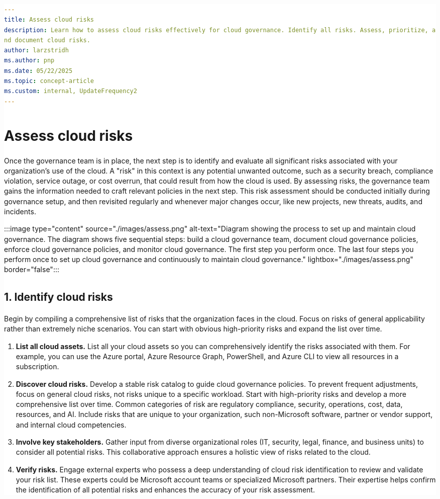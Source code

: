 ```yaml
---
title: Assess cloud risks
description: Learn how to assess cloud risks effectively for cloud governance. Identify all risks. Assess, prioritize, and document cloud risks.
author: larzstridh
ms.author: pnp
ms.date: 05/22/2025
ms.topic: concept-article
ms.custom: internal, UpdateFrequency2
---
```


# Assess cloud risks

Once the governance team is in place, the next step is to identify and evaluate all significant risks associated with your organization’s use of the cloud. A "risk" in this context is any potential unwanted outcome, such as a security breach, compliance violation, service outage, or cost overrun, that could result from how the cloud is used. By assessing risks, the governance team gains the information needed to craft relevant policies in the next step. This risk assessment should be conducted initially during governance setup, and then revisited regularly and whenever major changes occur, like new projects, new threats, audits, and incidents.

:::image type="content" source="./images/assess.png" alt-text="Diagram showing the process to set up and maintain cloud governance. The diagram shows five sequential steps: build a cloud governance team, document cloud governance policies, enforce cloud governance policies, and monitor cloud governance. The first step you perform once. The last four steps you perform once to set up cloud governance and continuously to maintain cloud governance." lightbox="./images/assess.png" border="false":::

## 1. Identify cloud risks

Begin by compiling a comprehensive list of risks that the organization faces in the cloud. Focus on risks of general applicability rather than extremely niche scenarios. You can start with obvious high-priority risks and expand the list over time.

1. **List all cloud assets.** List all your cloud assets so you can comprehensively identify the risks associated with them. For example, you can use the Azure portal, Azure Resource Graph, PowerShell, and Azure CLI to view all resources in a subscription.

2. **Discover cloud risks.** Develop a stable risk catalog to guide cloud governance policies. To prevent frequent adjustments, focus on general cloud risks, not risks unique to a specific workload. Start with high-priority risks and develop a more comprehensive list over time. Common categories of risk are regulatory compliance, security, operations, cost, data, resources, and AI. Include risks that are unique to your organization, such non-Microsoft software, partner or vendor support, and internal cloud competencies.

3. **Involve key stakeholders.** Gather input from diverse organizational roles (IT, security, legal, finance, and business units) to consider all potential risks. This collaborative approach ensures a holistic view of risks related to the cloud.

4. **Verify risks.** Engage external experts who possess a deep understanding of cloud risk identification to review and validate your risk list. These experts could be Microsoft account teams or specialized Microsoft partners. Their expertise helps confirm the identification of all potential risks and enhances the accuracy of your risk assessment.
